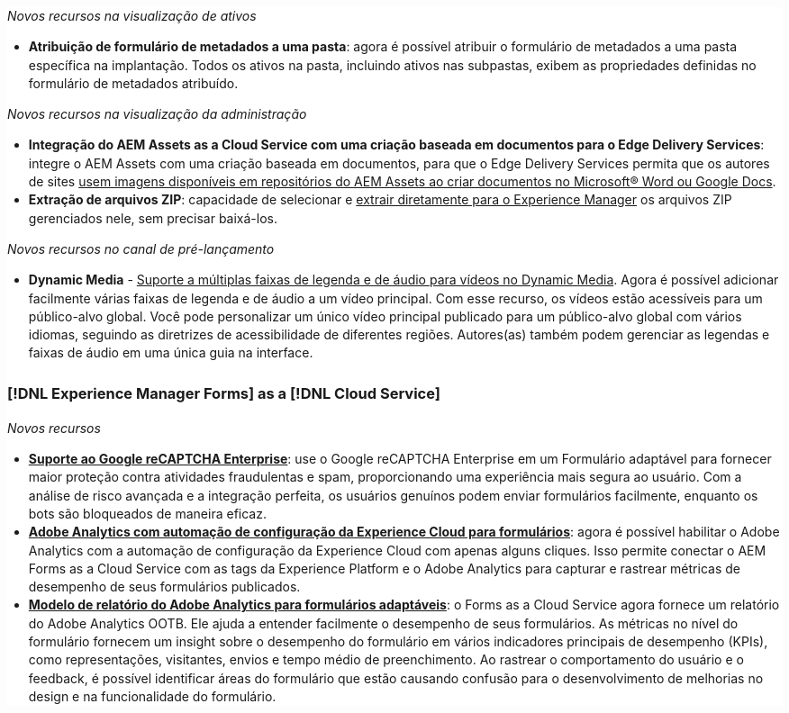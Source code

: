 _Novos recursos na visualização de ativos_

* **Atribuição de formulário de metadados a uma pasta**: agora é possível atribuir o formulário de metadados a uma pasta específica na implantação. Todos os ativos na pasta, incluindo ativos nas subpastas, exibem as propriedades definidas no formulário de metadados atribuído.

_Novos recursos na visualização da administração_

* **Integração do AEM Assets as a Cloud Service com uma criação baseada em documentos para o Edge Delivery Services**: integre o AEM Assets com uma criação baseada em documentos, para que o Edge Delivery Services permita que os autores de sites [usem imagens disponíveis em repositórios do AEM Assets ao criar documentos no Microsoft® Word ou Google Docs](https://experienceleague.adobe.com/docs/experience-manager-cloud-service/content/edge-delivery/using.html?lang=pt-BR#integrate-assets-edge).
* **Extração de arquivos ZIP**: capacidade de selecionar e [extrair diretamente para o Experience Manager](https://experienceleague.adobe.com/docs/experience-manager-cloud-service/content/assets/manage/manage-digital-assets.html?lang=pt-BR#extract-zip-archives) os arquivos ZIP gerenciados nele, sem precisar baixá-los.

_Novos recursos no canal de pré-lançamento_

* **Dynamic Media** - [Suporte a múltiplas faixas de legenda e de áudio para vídeos no Dynamic Media](https://experienceleague.adobe.com/docs/experience-manager-cloud-service/content/assets/dynamicmedia/video.html?lang=pt-BR#about-msma). Agora é possível adicionar facilmente várias faixas de legenda e de áudio a um vídeo principal. Com esse recurso, os vídeos estão acessíveis para um público-alvo global. Você pode personalizar um único vídeo principal publicado para um público-alvo global com vários idiomas, seguindo as diretrizes de acessibilidade de diferentes regiões. Autores(as) também podem gerenciar as legendas e faixas de áudio em uma única guia na interface.



### [!DNL Experience Manager Forms] as a [!DNL Cloud Service]

_Novos recursos_

* **[Suporte ao Google reCAPTCHA Enterprise](https://experienceleague.adobe.com/docs/experience-manager-cloud-service/content/forms/adaptive-forms-authoring/authoring-adaptive-forms-foundation-components/add-components-to-an-adaptive-form/captcha-adaptive-forms.html?lang=pt-BR)**: use o Google reCAPTCHA Enterprise em um Formulário adaptável para fornecer maior proteção contra atividades fraudulentas e spam, proporcionando uma experiência mais segura ao usuário. Com a análise de risco avançada e a integração perfeita, os usuários genuínos podem enviar formulários facilmente, enquanto os bots são bloqueados de maneira eficaz.
* **[Adobe Analytics com automação de configuração da Experience Cloud para formulários](https://experienceleague.adobe.com/docs/experience-manager-cloud-service/content/forms/integrate/services/enable-adobe-analytics-adaptive-form-using-experience-cloud-setup-automation.html?lang=pt-BR)**: agora é possível habilitar o Adobe Analytics com a automação de configuração da Experience Cloud com apenas alguns cliques. Isso permite conectar o AEM Forms as a Cloud Service com as tags da Experience Platform e o Adobe Analytics para capturar e rastrear métricas de desempenho de seus formulários publicados.
* **[Modelo de relatório do Adobe Analytics para formulários adaptáveis](https://experienceleague.adobe.com/docs/experience-manager-cloud-service/content/forms/integrate/services/view-understand-aem-forms-analytics-reports.html?lang=pt-BR)**: o Forms as a Cloud Service agora fornece um relatório do Adobe Analytics OOTB. Ele ajuda a entender facilmente o desempenho de seus formulários. As métricas no nível do formulário fornecem um insight sobre o desempenho do formulário em vários indicadores principais de desempenho (KPIs), como representações, visitantes, envios e tempo médio de preenchimento. Ao rastrear o comportamento do usuário e o feedback, é possível identificar áreas do formulário que estão causando confusão para o desenvolvimento de melhorias no design e na funcionalidade do formulário.